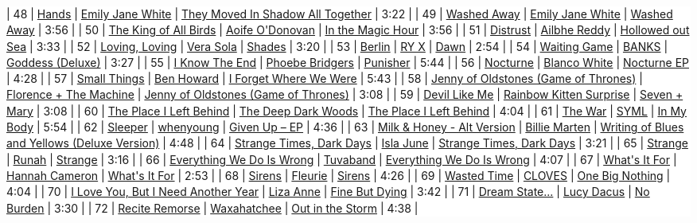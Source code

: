 | 48 | [Hands](https://open.spotify.com/track/7cVNpJG6phyW7jF8GOswiY) | [Emily Jane White](https://open.spotify.com/artist/2PqsalqLh5RT6FSy9DrGZh) | [They Moved In Shadow All Together](https://open.spotify.com/album/2SuFHw70l56dvXHijLQUK1) | 3:22 |
| 49 | [Washed Away](https://open.spotify.com/track/00p6D4NaakmWGNR3EUtxtS) | [Emily Jane White](https://open.spotify.com/artist/2PqsalqLh5RT6FSy9DrGZh) | [Washed Away](https://open.spotify.com/album/5W4I4AE67xrN2SlOxSkVWT) | 3:56 |
| 50 | [The King of All Birds](https://open.spotify.com/track/2DXbvKaUSUlb7q02GNJjCF) | [Aoife O'Donovan](https://open.spotify.com/artist/1f3ubTd6eyxuy30ddDJQQa) | [In the Magic Hour](https://open.spotify.com/album/1sfz6tIsPAhgsqvcCZ6fvw) | 3:56 |
| 51 | [Distrust](https://open.spotify.com/track/4oxBuMPLQxQYVPYOdCOG77) | [Ailbhe Reddy](https://open.spotify.com/artist/1YQiMR5M12HJ28hkJz7qnn) | [Hollowed out Sea](https://open.spotify.com/album/6eiWuJTeAfTTlD6jpd766A) | 3:33 |
| 52 | [Loving, Loving](https://open.spotify.com/track/1QIzSLVBQA2GBrF2IDBSPK) | [Vera Sola](https://open.spotify.com/artist/6QZsje9QjfKHObQDmX6k0y) | [Shades](https://open.spotify.com/album/4ImXMfAqGuVbbRtEoQAIAP) | 3:20 |
| 53 | [Berlin](https://open.spotify.com/track/7BSMSvK0WxrDeI98bswYa8) | [RY X](https://open.spotify.com/artist/2KjAo6wVc9d2WcxdxSArpV) | [Dawn](https://open.spotify.com/album/0DvauBOn2G8RIEQR54Cmiv) | 2:54 |
| 54 | [Waiting Game](https://open.spotify.com/track/27mT3JdR3sRJyiMBFHdhB4) | [BANKS](https://open.spotify.com/artist/2xe8IXgCTpwHE3eA9hTs4n) | [Goddess \(Deluxe\)](https://open.spotify.com/album/1eeYYgK208xvkCEGkYqWah) | 3:27 |
| 55 | [I Know The End](https://open.spotify.com/track/0pJW1Xw3aY4Eh6k5iuBkfI) | [Phoebe Bridgers](https://open.spotify.com/artist/1r1uxoy19fzMxunt3ONAkG) | [Punisher](https://open.spotify.com/album/6Pp6qGEywDdofgFC1oFbSH) | 5:44 |
| 56 | [Nocturne](https://open.spotify.com/track/2fv4O0H2EdMqliyEAUAEST) | [Blanco White](https://open.spotify.com/artist/3ccVtqcqedranb7y8eywJ5) | [Nocturne EP](https://open.spotify.com/album/3KeZeDLfggA5icZ8HG9FHm) | 4:28 |
| 57 | [Small Things](https://open.spotify.com/track/5RySo0AAUR0reTHSCvb6HC) | [Ben Howard](https://open.spotify.com/artist/5schNIzWdI9gJ1QRK8SBnc) | [I Forget Where We Were](https://open.spotify.com/album/4WI3oFEsDiHU3I5xHz88sF) | 5:43 |
| 58 | [Jenny of Oldstones \(Game of Thrones\)](https://open.spotify.com/track/1u0THw5xaGd7sYzJEh48Lt) | [Florence + The Machine](https://open.spotify.com/artist/1moxjboGR7GNWYIMWsRjgG) | [Jenny of Oldstones \(Game of Thrones\)](https://open.spotify.com/album/1R6GYgEbpObUZC2btPQlqB) | 3:08 |
| 59 | [Devil Like Me](https://open.spotify.com/track/0HsGh7cboYz6cVMIyFrQ8j) | [Rainbow Kitten Surprise](https://open.spotify.com/artist/4hz8tIajF2INpgM0qzPJz2) | [Seven + Mary](https://open.spotify.com/album/4lGNpgFI67TUq5BMfnPe3Z) | 3:08 |
| 60 | [The Place I Left Behind](https://open.spotify.com/track/7BbAqle8lyB3S56Q9MPTZB) | [The Deep Dark Woods](https://open.spotify.com/artist/4ug92W02N1YsgX0t5wuXSl) | [The Place I Left Behind](https://open.spotify.com/album/7sdf7F7WFPdCZt20wHR9rU) | 4:04 |
| 61 | [The War](https://open.spotify.com/track/0EnZoG9AaD0uXoffiC8KAQ) | [SYML](https://open.spotify.com/artist/6AyATGg7mDgBlZ4N5uNog0) | [In My Body](https://open.spotify.com/album/3j4PehkkrV1KOF5ZvDtCxY) | 5:54 |
| 62 | [Sleeper](https://open.spotify.com/track/6AohzKCNCm2aVmqRFS6mIb) | [whenyoung](https://open.spotify.com/artist/6IcfYALmhjyW2kJwRNXHJp) | [Given Up – EP](https://open.spotify.com/album/3ge4DCB8UbRKZpWmZXh0Ur) | 4:36 |
| 63 | [Milk & Honey \- Alt Version](https://open.spotify.com/track/35ZHHlrMKr7CijbD239b0g) | [Billie Marten](https://open.spotify.com/artist/02YLJJnWC7YQVixkjEBRn7) | [Writing of Blues and Yellows \(Deluxe Version\)](https://open.spotify.com/album/3WHmv6ghPoM7oA0rP6jMkT) | 4:48 |
| 64 | [Strange Times, Dark Days](https://open.spotify.com/track/7Dy7ikvNNfEZZnKwUGpcKJ) | [Isla June](https://open.spotify.com/artist/18ioovgcBQpPVcUdRyGCe0) | [Strange Times, Dark Days](https://open.spotify.com/album/68NlX7Kbq0RUhCENpx8Su9) | 3:21 |
| 65 | [Strange](https://open.spotify.com/track/6MB8gX1wQxJU4KQuRTWXux) | [Runah](https://open.spotify.com/artist/1t7LGsCYaXFaDW6GiAuaNI) | [Strange](https://open.spotify.com/album/3635mxEV0v8bks4Z15mvgs) | 3:16 |
| 66 | [Everything We Do Is Wrong](https://open.spotify.com/track/46RSHHcMv3BhuXobfFfAAT) | [Tuvaband](https://open.spotify.com/artist/1PELQpIrHccFmlReFjINVT) | [Everything We Do Is Wrong](https://open.spotify.com/album/28U4nmmCWwmJstiNkjKxMy) | 4:07 |
| 67 | [What's It For](https://open.spotify.com/track/0b39vjnPaxVh6fY1Wj81MA) | [Hannah Cameron](https://open.spotify.com/artist/5YONmUkKMhcZ425zGUfhqF) | [What's It For](https://open.spotify.com/album/1Hcz2nPeG7HDcNYDiwAgGF) | 2:53 |
| 68 | [Sirens](https://open.spotify.com/track/31fhJR9Lop1IScpn1B86k6) | [Fleurie](https://open.spotify.com/artist/647D92XNDYTUt5A0idePJ4) | [Sirens](https://open.spotify.com/album/2xXupTEc3wDkMcfp8zDwd4) | 4:26 |
| 69 | [Wasted Time](https://open.spotify.com/track/2C10W0lrLhC09g8TLUcRKV) | [CLOVES](https://open.spotify.com/artist/355SqtHY4qKt2wIXrWku0c) | [One Big Nothing](https://open.spotify.com/album/16OaQjGBTLJy6ZashcbJRm) | 4:04 |
| 70 | [I Love You, But I Need Another Year](https://open.spotify.com/track/2UQYVFUrqybUciB3ULiysS) | [Liza Anne](https://open.spotify.com/artist/426VSUSxx9puUYFgp7l7EQ) | [Fine But Dying](https://open.spotify.com/album/6ELuMj5lPWzmvHhi3YeIOp) | 3:42 |
| 71 | [Dream State...](https://open.spotify.com/track/3gTK6H0XBeViYvo9TGJ5V5) | [Lucy Dacus](https://open.spotify.com/artist/07D1Bjaof0NFlU32KXiqUP) | [No Burden](https://open.spotify.com/album/7lQ9R31OcTvMn2MojAuKVE) | 3:30 |
| 72 | [Recite Remorse](https://open.spotify.com/track/118Gd2WGFVGZ1IMZyMl0He) | [Waxahatchee](https://open.spotify.com/artist/5IWCU0V9evBlW4gIeGY4zF) | [Out in the Storm](https://open.spotify.com/album/4YGxElv4nGpQqSjs8zA1vq) | 4:38 |
